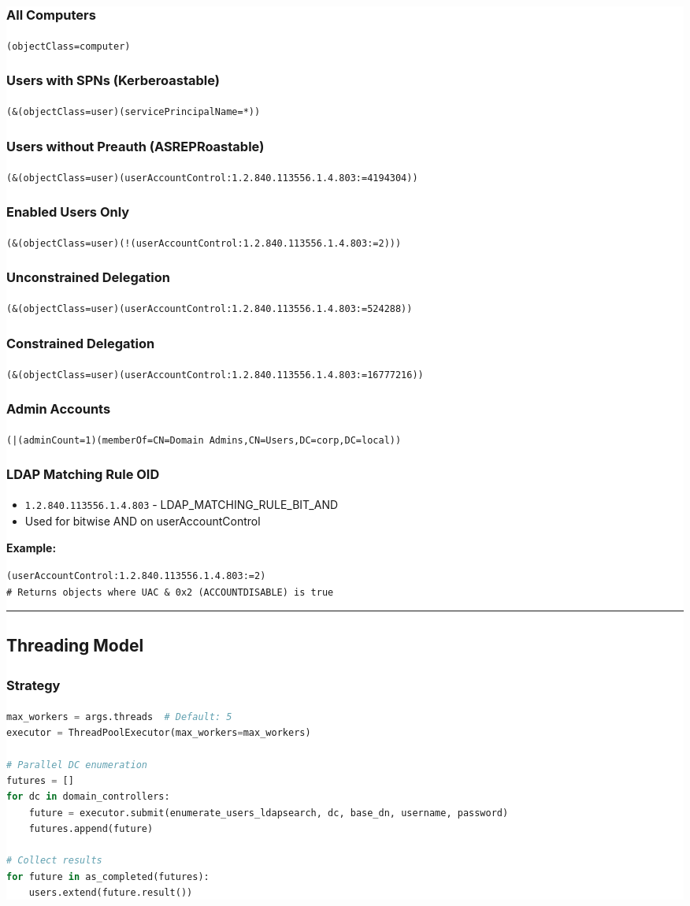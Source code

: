 ### All Computers
```ldap
(objectClass=computer)
```

### Users with SPNs (Kerberoastable)
```ldap
(&(objectClass=user)(servicePrincipalName=*))
```

### Users without Preauth (ASREPRoastable)
```ldap
(&(objectClass=user)(userAccountControl:1.2.840.113556.1.4.803:=4194304))
```

### Enabled Users Only
```ldap
(&(objectClass=user)(!(userAccountControl:1.2.840.113556.1.4.803:=2)))
```

### Unconstrained Delegation
```ldap
(&(objectClass=user)(userAccountControl:1.2.840.113556.1.4.803:=524288))
```

### Constrained Delegation
```ldap
(&(objectClass=user)(userAccountControl:1.2.840.113556.1.4.803:=16777216))
```

### Admin Accounts
```ldap
(|(adminCount=1)(memberOf=CN=Domain Admins,CN=Users,DC=corp,DC=local))
```

### LDAP Matching Rule OID
- `1.2.840.113556.1.4.803` - LDAP_MATCHING_RULE_BIT_AND
- Used for bitwise AND on userAccountControl

**Example:**
```ldap
(userAccountControl:1.2.840.113556.1.4.803:=2)
# Returns objects where UAC & 0x2 (ACCOUNTDISABLE) is true
```

---

## Threading Model

### Strategy
```python
max_workers = args.threads  # Default: 5
executor = ThreadPoolExecutor(max_workers=max_workers)

# Parallel DC enumeration
futures = []
for dc in domain_controllers:
    future = executor.submit(enumerate_users_ldapsearch, dc, base_dn, username, password)
    futures.append(future)

# Collect results
for future in as_completed(futures):
    users.extend(future.result())
```
